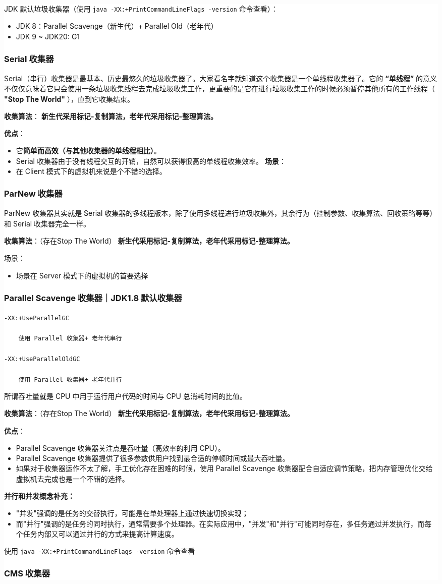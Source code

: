 JDK 默认垃圾收集器（使用 `java -XX:+PrintCommandLineFlags -version` 命令查看）：

- JDK 8：Parallel Scavenge（新生代）+ Parallel Old（老年代）
- JDK 9 ~ JDK20: G1
### Serial 收集器

Serial（串行）收集器是最基本、历史最悠久的垃圾收集器了。大家看名字就知道这个收集器是一个单线程收集器了。它的 **“单线程”** 的意义不仅仅意味着它只会使用一条垃圾收集线程去完成垃圾收集工作，更重要的是它在进行垃圾收集工作的时候必须暂停其他所有的工作线程（ **"Stop The World"** ），直到它收集结束。

**收集算法**：
	**新生代采用标记-复制算法，老年代采用标记-整理算法。**

**优点**：
 - 它**简单而高效（与其他收集器的单线程相比）**。
 - Serial 收集器由于没有线程交互的开销，自然可以获得很高的单线程收集效率。
 **场景**：
 - 在 Client 模式下的虚拟机来说是个不错的选择。

### ParNew 收集器
ParNew 收集器其实就是 Serial 收集器的多线程版本，除了使用多线程进行垃圾收集外，其余行为（控制参数、收集算法、回收策略等等）和 Serial 收集器完全一样。

**收集算法**：（存在Stop The World）
	**新生代采用标记-复制算法，老年代采用标记-整理算法。**

场景：
- 场景在 Server 模式下的虚拟机的首要选择

### Parallel Scavenge 收集器｜JDK1.8 默认收集器
```
-XX:+UseParallelGC

    使用 Parallel 收集器+ 老年代串行

-XX:+UseParallelOldGC

    使用 Parallel 收集器+ 老年代并行

```
所谓吞吐量就是 CPU 中用于运行用户代码的时间与 CPU 总消耗时间的比值。

**收集算法**：（存在Stop The World）
	**新生代采用标记-复制算法，老年代采用标记-整理算法。**

**优点**：
- Parallel Scavenge 收集器关注点是吞吐量（高效率的利用 CPU）。
- Parallel Scavenge 收集器提供了很多参数供用户找到最合适的停顿时间或最大吞吐量。
- 如果对于收集器运作不太了解，手工优化存在困难的时候，使用 Parallel Scavenge 收集器配合自适应调节策略，把内存管理优化交给虚拟机去完成也是一个不错的选择。

**并行和并发概念补充：**
- "并发"强调的是任务的交替执行，可能是在单处理器上通过快速切换实现；
- 而"并行"强调的是任务的同时执行，通常需要多个处理器。在实际应用中，"并发"和"并行"可能同时存在，多任务通过并发执行，而每个任务内部又可以通过并行的方式来提高计算速度。


使用 `java -XX:+PrintCommandLineFlags -version` 命令查看

### CMS 收集器
